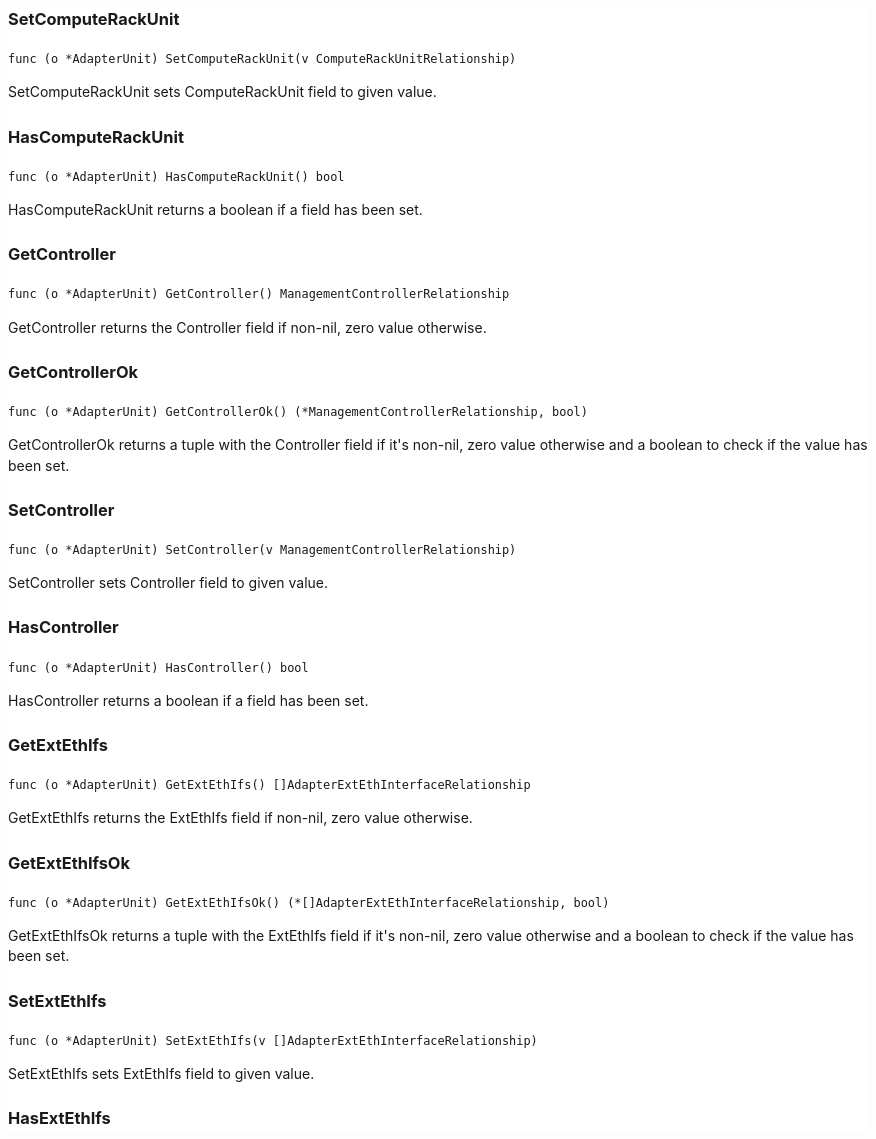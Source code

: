 ### SetComputeRackUnit

`func (o *AdapterUnit) SetComputeRackUnit(v ComputeRackUnitRelationship)`

SetComputeRackUnit sets ComputeRackUnit field to given value.

### HasComputeRackUnit

`func (o *AdapterUnit) HasComputeRackUnit() bool`

HasComputeRackUnit returns a boolean if a field has been set.

### GetController

`func (o *AdapterUnit) GetController() ManagementControllerRelationship`

GetController returns the Controller field if non-nil, zero value otherwise.

### GetControllerOk

`func (o *AdapterUnit) GetControllerOk() (*ManagementControllerRelationship, bool)`

GetControllerOk returns a tuple with the Controller field if it's non-nil, zero value otherwise
and a boolean to check if the value has been set.

### SetController

`func (o *AdapterUnit) SetController(v ManagementControllerRelationship)`

SetController sets Controller field to given value.

### HasController

`func (o *AdapterUnit) HasController() bool`

HasController returns a boolean if a field has been set.

### GetExtEthIfs

`func (o *AdapterUnit) GetExtEthIfs() []AdapterExtEthInterfaceRelationship`

GetExtEthIfs returns the ExtEthIfs field if non-nil, zero value otherwise.

### GetExtEthIfsOk

`func (o *AdapterUnit) GetExtEthIfsOk() (*[]AdapterExtEthInterfaceRelationship, bool)`

GetExtEthIfsOk returns a tuple with the ExtEthIfs field if it's non-nil, zero value otherwise
and a boolean to check if the value has been set.

### SetExtEthIfs

`func (o *AdapterUnit) SetExtEthIfs(v []AdapterExtEthInterfaceRelationship)`

SetExtEthIfs sets ExtEthIfs field to given value.

### HasExtEthIfs
